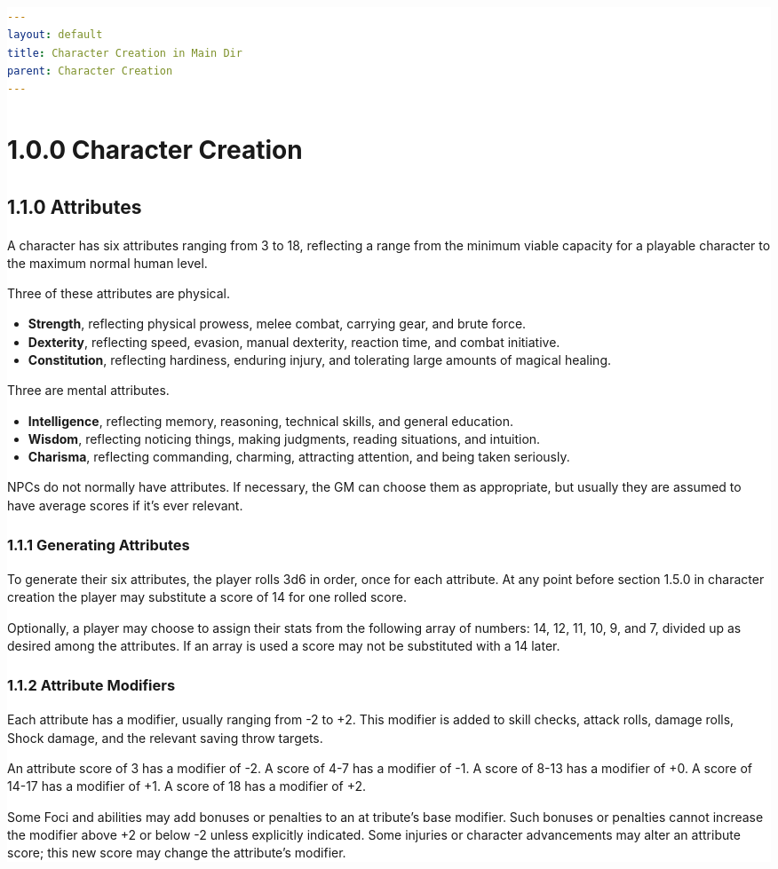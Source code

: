 ```yaml
---
layout: default
title: Character Creation in Main Dir
parent: Character Creation
---
```


# 1.0.0 Character Creation

## 1.1.0 Attributes

A character has six attributes ranging from 3 to 18, reflecting a range from the minimum viable capacity for a playable character to the maximum normal human level.

Three of these attributes are physical.

- **Strength**, reflecting physical prowess, melee combat, carrying gear, and brute force.
- **Dexterity**, reflecting speed, evasion, manual dexterity, reaction time, and combat initiative.
- **Constitution**, reflecting hardiness, enduring injury, and tolerating large amounts of magical healing.

Three are mental attributes.

- **Intelligence**, reflecting memory, reasoning, technical skills, and general education.
- **Wisdom**, reflecting noticing things, making judgments, reading situations, and intuition.
- **Charisma**, reflecting commanding, charming, attracting attention, and being taken seriously.

NPCs do not normally have attributes. If necessary, the GM can choose them as appropriate, but usually they are assumed to have average scores if it’s ever relevant.

### 1.1.1 Generating Attributes

To generate their six attributes, the player rolls 3d6 in order, once for each attribute.
At any point before section 1.5.0 in character creation the player may substitute a score of 14 for one rolled score.

Optionally, a player may choose to assign their stats from the following array of numbers: 14, 12, 11, 10, 9, and 7, divided up as desired among the attributes.
If an array is used a score may not be substituted with a 14 later.

### 1.1.2 Attribute Modifiers

Each attribute has a modifier, usually ranging from -2 to +2.
This modifier is added to skill checks, attack rolls, damage rolls, Shock damage, and the relevant saving throw targets.

An attribute score of 3 has a modifier of -2.
A score of 4-7 has a modifier of -1.
A score of 8-13 has a modifier of +0.
A score of 14-17 has a modifier of +1.
A score of 18 has a modifier of +2.

Some Foci and abilities may add bonuses or penalties to an at tribute’s base modifier.
Such bonuses or penalties cannot increase the modifier above +2 or below -2 unless explicitly indicated.
Some injuries or character advancements may alter an attribute score; this new score may change the attribute’s modifier.
